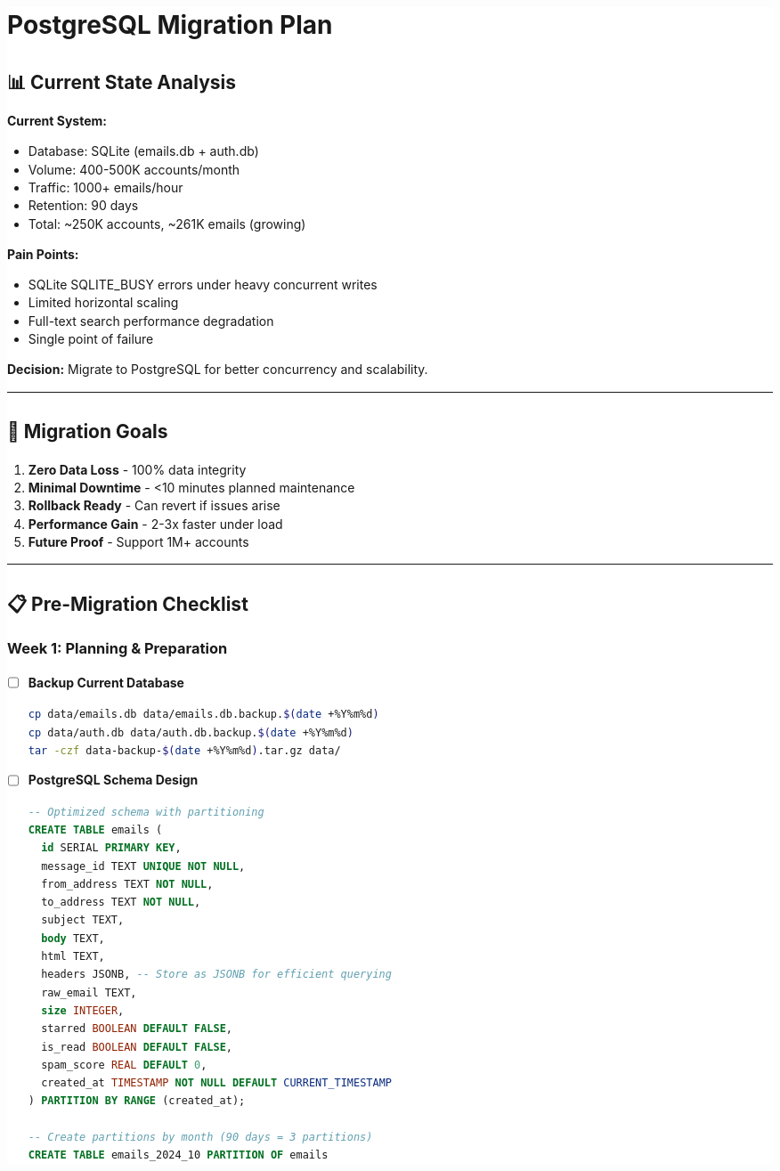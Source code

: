 # PostgreSQL Migration Plan

## 📊 Current State Analysis

**Current System:**
- Database: SQLite (emails.db + auth.db)
- Volume: 400-500K accounts/month
- Traffic: 1000+ emails/hour
- Retention: 90 days
- Total: ~250K accounts, ~261K emails (growing)

**Pain Points:**
- SQLite SQLITE_BUSY errors under heavy concurrent writes
- Limited horizontal scaling
- Full-text search performance degradation
- Single point of failure

**Decision:** Migrate to PostgreSQL for better concurrency and scalability.

---

## 🎯 Migration Goals

1. **Zero Data Loss** - 100% data integrity
2. **Minimal Downtime** - <10 minutes planned maintenance
3. **Rollback Ready** - Can revert if issues arise
4. **Performance Gain** - 2-3x faster under load
5. **Future Proof** - Support 1M+ accounts

---

## 📋 Pre-Migration Checklist

### Week 1: Planning & Preparation

- [ ] **Backup Current Database**
  ```bash
  cp data/emails.db data/emails.db.backup.$(date +%Y%m%d)
  cp data/auth.db data/auth.db.backup.$(date +%Y%m%d)
  tar -czf data-backup-$(date +%Y%m%d).tar.gz data/
  ```

- [ ] **PostgreSQL Schema Design**
  ```sql
  -- Optimized schema with partitioning
  CREATE TABLE emails (
    id SERIAL PRIMARY KEY,
    message_id TEXT UNIQUE NOT NULL,
    from_address TEXT NOT NULL,
    to_address TEXT NOT NULL,
    subject TEXT,
    body TEXT,
    html TEXT,
    headers JSONB, -- Store as JSONB for efficient querying
    raw_email TEXT,
    size INTEGER,
    starred BOOLEAN DEFAULT FALSE,
    is_read BOOLEAN DEFAULT FALSE,
    spam_score REAL DEFAULT 0,
    created_at TIMESTAMP NOT NULL DEFAULT CURRENT_TIMESTAMP
  ) PARTITION BY RANGE (created_at);

  -- Create partitions by month (90 days = 3 partitions)
  CREATE TABLE emails_2024_10 PARTITION OF emails
  ```